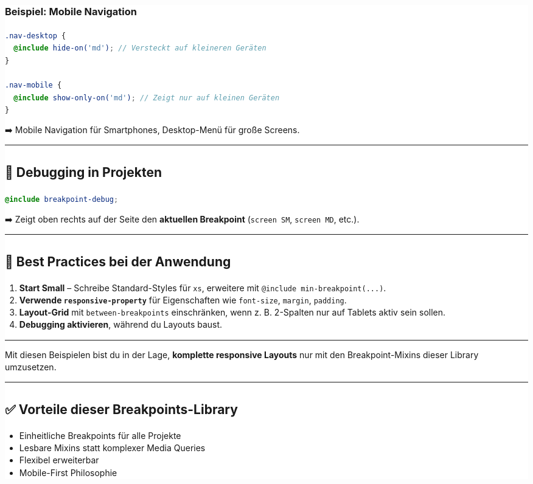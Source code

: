 ### Beispiel: Mobile Navigation

```scss
.nav-desktop {
  @include hide-on('md'); // Versteckt auf kleineren Geräten
}

.nav-mobile {
  @include show-only-on('md'); // Zeigt nur auf kleinen Geräten
}
```

➡️ Mobile Navigation für Smartphones, Desktop-Menü für große Screens.

---

## 🧪 Debugging in Projekten

```scss
@include breakpoint-debug;
```

➡️ Zeigt oben rechts auf der Seite den **aktuellen Breakpoint** (`screen SM`, `screen MD`, etc.).

---

## 🚀 Best Practices bei der Anwendung

1. **Start Small** – Schreibe Standard-Styles für `xs`, erweitere mit `@include min-breakpoint(...)`.  
2. **Verwende `responsive-property`** für Eigenschaften wie `font-size`, `margin`, `padding`.  
3. **Layout-Grid** mit `between-breakpoints` einschränken, wenn z. B. 2-Spalten nur auf Tablets aktiv sein sollen.  
4. **Debugging aktivieren**, während du Layouts baust.  

---

Mit diesen Beispielen bist du in der Lage, **komplette responsive Layouts** nur mit den Breakpoint-Mixins dieser Library umzusetzen.

----

## ✅ Vorteile dieser Breakpoints-Library

- Einheitliche Breakpoints für alle Projekte  
- Lesbare Mixins statt komplexer Media Queries  
- Flexibel erweiterbar  
- Mobile-First Philosophie  
